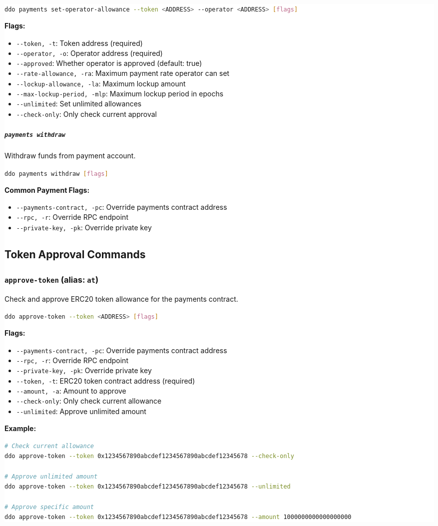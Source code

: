 ```bash
ddo payments set-operator-allowance --token <ADDRESS> --operator <ADDRESS> [flags]
```

**Flags:**
- `--token, -t`: Token address (required)
- `--operator, -o`: Operator address (required)
- `--approved`: Whether operator is approved (default: true)
- `--rate-allowance, -ra`: Maximum payment rate operator can set
- `--lockup-allowance, -la`: Maximum lockup amount
- `--max-lockup-period, -mlp`: Maximum lockup period in epochs
- `--unlimited`: Set unlimited allowances
- `--check-only`: Only check current approval

##### `payments withdraw`
Withdraw funds from payment account.

```bash
ddo payments withdraw [flags]
```

**Common Payment Flags:**
- `--payments-contract, -pc`: Override payments contract address
- `--rpc, -r`: Override RPC endpoint
- `--private-key, -pk`: Override private key

## Token Approval Commands

### `approve-token` (alias: `at`)

Check and approve ERC20 token allowance for the payments contract.

```bash
ddo approve-token --token <ADDRESS> [flags]
```

**Flags:**
- `--payments-contract, -pc`: Override payments contract address
- `--rpc, -r`: Override RPC endpoint
- `--private-key, -pk`: Override private key
- `--token, -t`: ERC20 token contract address (required)
- `--amount, -a`: Amount to approve
- `--check-only`: Only check current allowance
- `--unlimited`: Approve unlimited amount

**Example:**
```bash
# Check current allowance
ddo approve-token --token 0x1234567890abcdef1234567890abcdef12345678 --check-only

# Approve unlimited amount
ddo approve-token --token 0x1234567890abcdef1234567890abcdef12345678 --unlimited

# Approve specific amount
ddo approve-token --token 0x1234567890abcdef1234567890abcdef12345678 --amount 1000000000000000000
```
